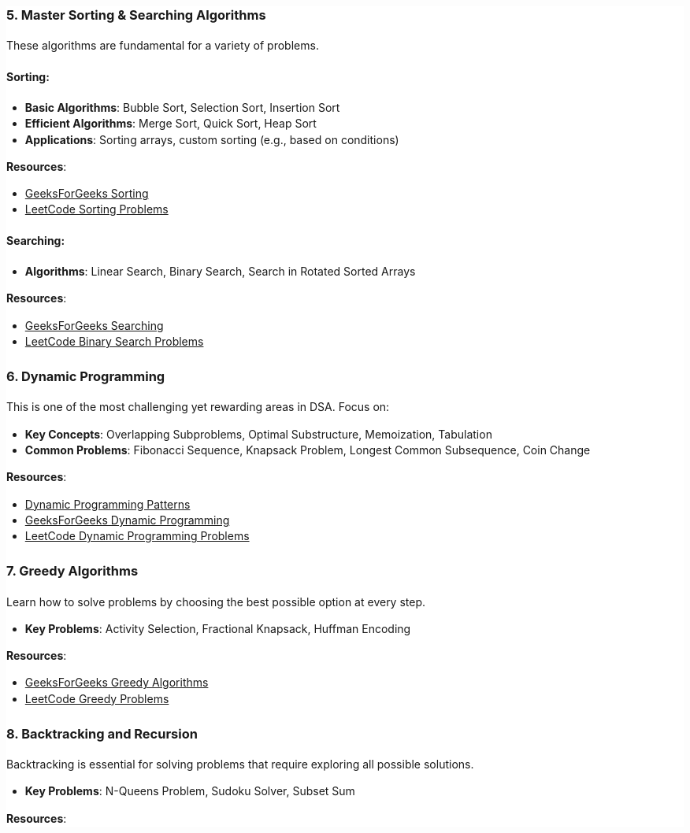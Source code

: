 ### 5. **Master Sorting & Searching Algorithms**

These algorithms are fundamental for a variety of problems.

#### Sorting:

- **Basic Algorithms**: Bubble Sort, Selection Sort, Insertion Sort
- **Efficient Algorithms**: Merge Sort, Quick Sort, Heap Sort
- **Applications**: Sorting arrays, custom sorting (e.g., based on conditions)

**Resources**:

- [GeeksForGeeks Sorting](https://www.geeksforgeeks.org/sorting-algorithms/)
- [LeetCode Sorting Problems](https://leetcode.com/tag/sorting/)

#### Searching:

- **Algorithms**: Linear Search, Binary Search, Search in Rotated Sorted Arrays

**Resources**:

- [GeeksForGeeks Searching](https://www.geeksforgeeks.org/searching-algorithms/)
- [LeetCode Binary Search Problems](https://leetcode.com/tag/binary-search/)

### 6. **Dynamic Programming**

This is one of the most challenging yet rewarding areas in DSA. Focus on:

- **Key Concepts**: Overlapping Subproblems, Optimal Substructure, Memoization, Tabulation
- **Common Problems**: Fibonacci Sequence, Knapsack Problem, Longest Common Subsequence, Coin Change

**Resources**:

- [Dynamic Programming Patterns](https://leetcode.com/discuss/general-discussion/458695/Dynamic-Programming-Patterns)
- [GeeksForGeeks Dynamic Programming](https://www.geeksforgeeks.org/dynamic-programming/)
- [LeetCode Dynamic Programming Problems](https://leetcode.com/tag/dynamic-programming/)

### 7. **Greedy Algorithms**

Learn how to solve problems by choosing the best possible option at every step.

- **Key Problems**: Activity Selection, Fractional Knapsack, Huffman Encoding

**Resources**:

- [GeeksForGeeks Greedy Algorithms](https://www.geeksforgeeks.org/greedy-algorithms/)
- [LeetCode Greedy Problems](https://leetcode.com/tag/greedy/)

### 8. **Backtracking and Recursion**

Backtracking is essential for solving problems that require exploring all possible solutions.

- **Key Problems**: N-Queens Problem, Sudoku Solver, Subset Sum

**Resources**:
